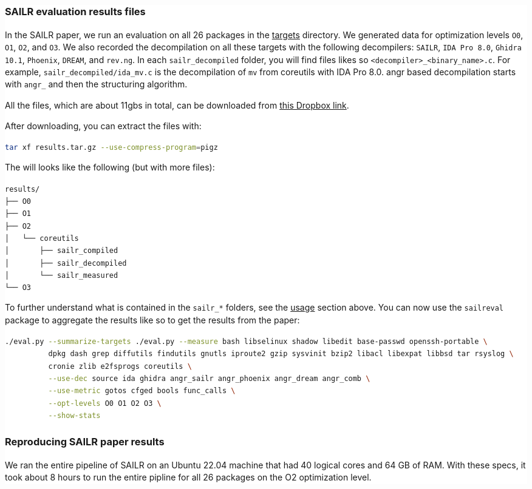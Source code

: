 ### SAILR evaluation results files
In the SAILR paper, we run an evaluation on all 26 packages in the [targets](./targets) directory.
We generated data for optimization levels `O0`, `O1`, `O2`, and `O3`. 
We also recorded the decompilation on all these targets with the following decompilers: 
`SAILR`, `IDA Pro 8.0`, `Ghidra 10.1`, `Phoenix`, `DREAM`, and `rev.ng`. In each `sailr_decompiled` folder,
you will find files likes so `<decompiler>_<binary_name>.c`. For example, `sailr_decompiled/ida_mv.c` is the decompilation
of `mv` from coreutils with IDA Pro 8.0. angr based decompilation starts with `angr_` and then the structuring algorithm.

All the files, which are about 11gbs in total, can be downloaded from [this Dropbox link](https://www.dropbox.com/scl/fi/ez5ra4yzxrynio7opxquo/results.tar.gz?rlkey=vi5ntdw48a9ohfnd0x8p32ael&dl=0).

After downloading, you can extract the files with:
```bash
tar xf results.tar.gz --use-compress-program=pigz
```

The will looks like the following (but with more files):
```tree
results/
├── O0
├── O1
├── O2
│   └── coreutils
│       ├── sailr_compiled
│       ├── sailr_decompiled
│       └── sailr_measured
└── O3
```

To further understand what is contained in the `sailr_*` folders, see the [usage](#usage) section above.
You can now use the `sailreval` package to aggregate the results like so to get the results from the paper:
```bash
./eval.py --summarize-targets ./eval.py --measure bash libselinux shadow libedit base-passwd openssh-portable \
          dpkg dash grep diffutils findutils gnutls iproute2 gzip sysvinit bzip2 libacl libexpat libbsd tar rsyslog \
          cronie zlib e2fsprogs coreutils \
          --use-dec source ida ghidra angr_sailr angr_phoenix angr_dream angr_comb \
          --use-metric gotos cfged bools func_calls \
          --opt-levels O0 O1 O2 O3 \
          --show-stats
```

### Reproducing SAILR paper results
We ran the entire pipeline of SAILR on an Ubuntu 22.04 machine that had 40 logical cores and 64 GB of RAM.
With these specs, it took about 8 hours to run the entire pipline for all 26 packages on the O2 optimization level.
